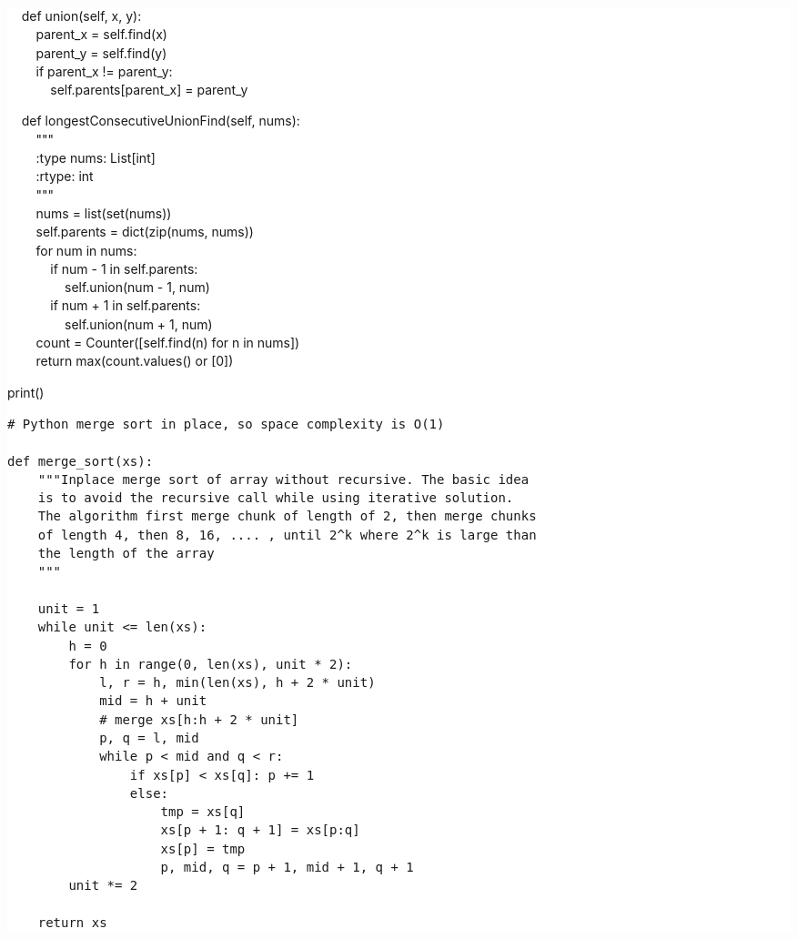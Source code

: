     def union(self, x, y):  
        parent_x = self.find(x)  
        parent_y = self.find(y)  
        if parent_x != parent_y:  
            self.parents[parent_x] = parent_y  

    def longestConsecutiveUnionFind(self, nums):  
        """  
        :type nums: List[int]  
        :rtype: int  
        """  
        nums = list(set(nums))  
        self.parents = dict(zip(nums, nums))  
        for num in nums:  
            if num - 1 in self.parents:  
                self.union(num - 1, num)  
            if num + 1 in self.parents:  
                self.union(num + 1, num)  
        count = Counter([self.find(n) for n in nums])  
        return max(count.values() or [0])  

print()</pre>

<pre id="VCCACAikRh8"># Python merge sort in place, so space complexity is O(1)  

def merge_sort(xs):  
    """Inplace merge sort of array without recursive. The basic idea  
    is to avoid the recursive call while using iterative solution.   
    The algorithm first merge chunk of length of 2, then merge chunks  
    of length 4, then 8, 16, .... , until 2^k where 2^k is large than   
    the length of the array  
    """  

    unit = 1  
    while unit <= len(xs):  
        h = 0  
        for h in range(0, len(xs), unit * 2):  
            l, r = h, min(len(xs), h + 2 * unit)  
            mid = h + unit  
            # merge xs[h:h + 2 * unit]  
            p, q = l, mid  
            while p < mid and q < r:  
                if xs[p] < xs[q]: p += 1  
                else:  
                    tmp = xs[q]  
                    xs[p + 1: q + 1] = xs[p:q]  
                    xs[p] = tmp  
                    p, mid, q = p + 1, mid + 1, q + 1  
        unit *= 2  

    return xs</pre>
